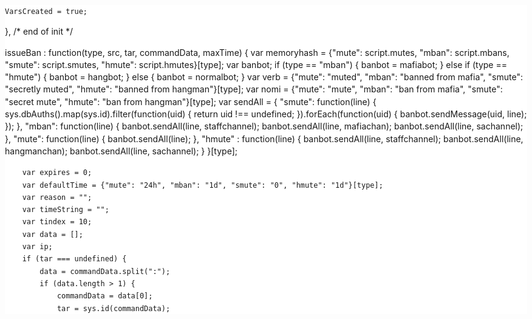     VarsCreated = true;
}, /* end of init */


issueBan : function(type, src, tar, commandData, maxTime) {
        var memoryhash = {"mute": script.mutes, "mban": script.mbans, "smute": script.smutes, "hmute": script.hmutes}[type];
        var banbot;
        if (type == "mban") {
            banbot = mafiabot;
        }
        else if (type == "hmute") {
            banbot = hangbot;
        }
        else {
            banbot = normalbot;
        }
        var verb = {"mute": "muted", "mban": "banned from mafia", "smute": "secretly muted", "hmute": "banned from hangman"}[type];
        var nomi = {"mute": "mute", "mban": "ban from mafia", "smute": "secret mute", "hmute": "ban from hangman"}[type];
        var sendAll =  {
            "smute": function(line) {
                sys.dbAuths().map(sys.id).filter(function(uid) { return uid !== undefined; }).forEach(function(uid) {
                        banbot.sendMessage(uid, line);
                });
            },
            "mban": function(line) {
                banbot.sendAll(line, staffchannel);
                banbot.sendAll(line, mafiachan);
                banbot.sendAll(line, sachannel);
            },
            "mute": function(line) {
                banbot.sendAll(line);
            },
            "hmute" : function(line) {
                banbot.sendAll(line, staffchannel);
                banbot.sendAll(line, hangmanchan);
                banbot.sendAll(line, sachannel);
            }
        }[type];

        var expires = 0;
        var defaultTime = {"mute": "24h", "mban": "1d", "smute": "0", "hmute": "1d"}[type];
        var reason = "";
        var timeString = "";
        var tindex = 10;
        var data = [];
        var ip;
        if (tar === undefined) {
            data = commandData.split(":");
            if (data.length > 1) {
                commandData = data[0];
                tar = sys.id(commandData);

